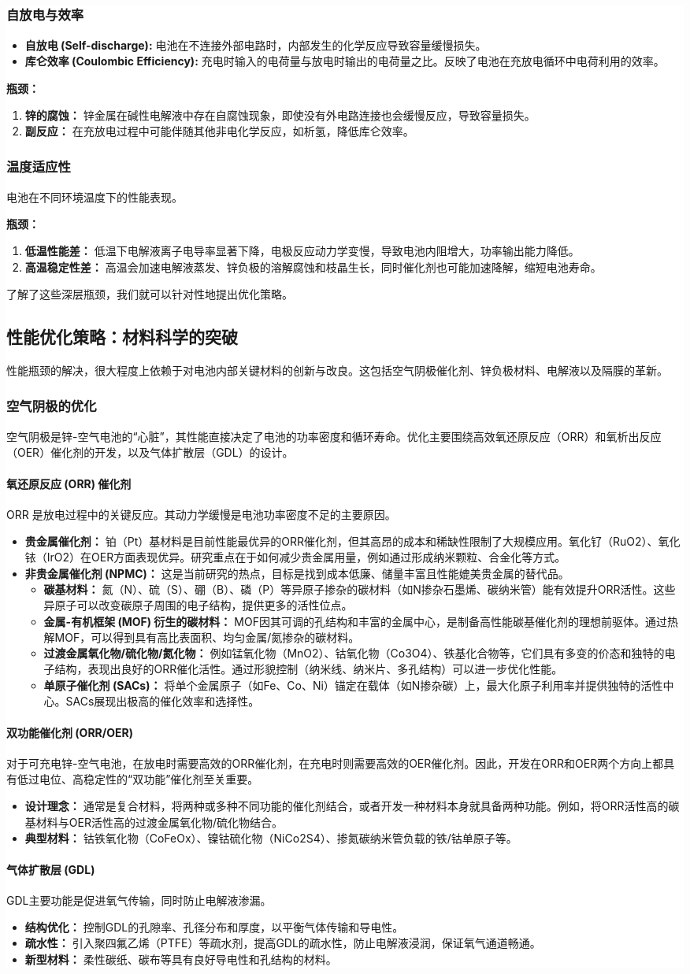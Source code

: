 ### 自放电与效率

*   **自放电 (Self-discharge):** 电池在不连接外部电路时，内部发生的化学反应导致容量缓慢损失。
*   **库仑效率 (Coulombic Efficiency):** 充电时输入的电荷量与放电时输出的电荷量之比。反映了电池在充放电循环中电荷利用的效率。

**瓶颈：**
1.  **锌的腐蚀：** 锌金属在碱性电解液中存在自腐蚀现象，即使没有外电路连接也会缓慢反应，导致容量损失。
2.  **副反应：** 在充放电过程中可能伴随其他非电化学反应，如析氢，降低库仑效率。

### 温度适应性

电池在不同环境温度下的性能表现。

**瓶颈：**
1.  **低温性能差：** 低温下电解液离子电导率显著下降，电极反应动力学变慢，导致电池内阻增大，功率输出能力降低。
2.  **高温稳定性差：** 高温会加速电解液蒸发、锌负极的溶解腐蚀和枝晶生长，同时催化剂也可能加速降解，缩短电池寿命。

了解了这些深层瓶颈，我们就可以针对性地提出优化策略。

## 性能优化策略：材料科学的突破

性能瓶颈的解决，很大程度上依赖于对电池内部关键材料的创新与改良。这包括空气阴极催化剂、锌负极材料、电解液以及隔膜的革新。

### 空气阴极的优化

空气阴极是锌-空气电池的“心脏”，其性能直接决定了电池的功率密度和循环寿命。优化主要围绕高效氧还原反应（ORR）和氧析出反应（OER）催化剂的开发，以及气体扩散层（GDL）的设计。

#### 氧还原反应 (ORR) 催化剂

ORR 是放电过程中的关键反应。其动力学缓慢是电池功率密度不足的主要原因。

*   **贵金属催化剂：** 铂（Pt）基材料是目前性能最优异的ORR催化剂，但其高昂的成本和稀缺性限制了大规模应用。氧化钌（RuO2）、氧化铱（IrO2）在OER方面表现优异。研究重点在于如何减少贵金属用量，例如通过形成纳米颗粒、合金化等方式。
*   **非贵金属催化剂 (NPMC)：** 这是当前研究的热点，目标是找到成本低廉、储量丰富且性能媲美贵金属的替代品。
    *   **碳基材料：** 氮（N）、硫（S）、硼（B）、磷（P）等异原子掺杂的碳材料（如N掺杂石墨烯、碳纳米管）能有效提升ORR活性。这些异原子可以改变碳原子周围的电子结构，提供更多的活性位点。
    *   **金属-有机框架 (MOF) 衍生的碳材料：** MOF因其可调的孔结构和丰富的金属中心，是制备高性能碳基催化剂的理想前驱体。通过热解MOF，可以得到具有高比表面积、均匀金属/氮掺杂的碳材料。
    *   **过渡金属氧化物/硫化物/氮化物：** 例如锰氧化物（MnO2）、钴氧化物（Co3O4）、铁基化合物等，它们具有多变的价态和独特的电子结构，表现出良好的ORR催化活性。通过形貌控制（纳米线、纳米片、多孔结构）可以进一步优化性能。
    *   **单原子催化剂 (SACs)：** 将单个金属原子（如Fe、Co、Ni）锚定在载体（如N掺杂碳）上，最大化原子利用率并提供独特的活性中心。SACs展现出极高的催化效率和选择性。

#### 双功能催化剂 (ORR/OER)

对于可充电锌-空气电池，在放电时需要高效的ORR催化剂，在充电时则需要高效的OER催化剂。因此，开发在ORR和OER两个方向上都具有低过电位、高稳定性的“双功能”催化剂至关重要。

*   **设计理念：** 通常是复合材料，将两种或多种不同功能的催化剂结合，或者开发一种材料本身就具备两种功能。例如，将ORR活性高的碳基材料与OER活性高的过渡金属氧化物/硫化物结合。
*   **典型材料：** 钴铁氧化物（CoFeOx）、镍钴硫化物（NiCo2S4）、掺氮碳纳米管负载的铁/钴单原子等。

#### 气体扩散层 (GDL)

GDL主要功能是促进氧气传输，同时防止电解液渗漏。
*   **结构优化：** 控制GDL的孔隙率、孔径分布和厚度，以平衡气体传输和导电性。
*   **疏水性：** 引入聚四氟乙烯（PTFE）等疏水剂，提高GDL的疏水性，防止电解液浸润，保证氧气通道畅通。
*   **新型材料：** 柔性碳纸、碳布等具有良好导电性和孔结构的材料。
